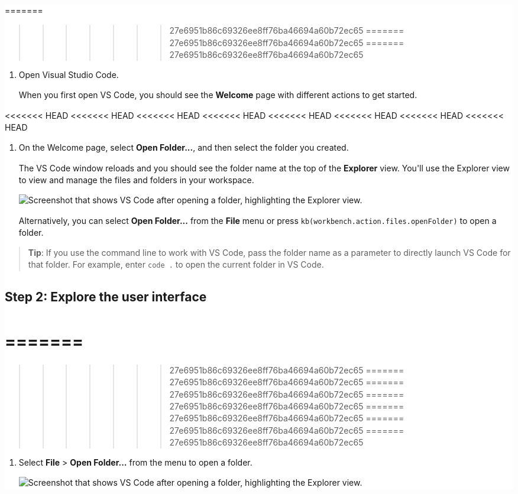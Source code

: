 =======
>>>>>>> 27e6951b86c69326ee8ff76ba46694a60b72ec65
=======
>>>>>>> 27e6951b86c69326ee8ff76ba46694a60b72ec65
=======
>>>>>>> 27e6951b86c69326ee8ff76ba46694a60b72ec65
1. Open Visual Studio Code.

    When you first open VS Code, you should see the **Welcome** page with different actions to get started.

<<<<<<< HEAD
<<<<<<< HEAD
<<<<<<< HEAD
<<<<<<< HEAD
<<<<<<< HEAD
<<<<<<< HEAD
<<<<<<< HEAD
<<<<<<< HEAD
1. On the Welcome page, select **Open Folder...**, and then select the folder you created.

    The VS Code window reloads and you should see the folder name at the top of the **Explorer** view. You'll use the Explorer view to view and manage the files and folders in your workspace.

    ![Screenshot that shows VS Code after opening a folder, highlighting the Explorer view.](images/getting-started/open-folder.png)

    Alternatively, you can select **Open Folder...** from the **File** menu or press `kb(workbench.action.files.openFolder)` to open a folder.

> **Tip**: If you use the command line to work with VS Code, pass the folder name as a parameter to directly launch VS Code for that folder. For example, enter `code .` to open the current folder in VS Code.

## Step 2: Explore the user interface
=======
=======
>>>>>>> 27e6951b86c69326ee8ff76ba46694a60b72ec65
=======
>>>>>>> 27e6951b86c69326ee8ff76ba46694a60b72ec65
=======
>>>>>>> 27e6951b86c69326ee8ff76ba46694a60b72ec65
=======
>>>>>>> 27e6951b86c69326ee8ff76ba46694a60b72ec65
=======
>>>>>>> 27e6951b86c69326ee8ff76ba46694a60b72ec65
=======
>>>>>>> 27e6951b86c69326ee8ff76ba46694a60b72ec65
=======
>>>>>>> 27e6951b86c69326ee8ff76ba46694a60b72ec65
1. Select **File** > **Open Folder...** from the menu to open a folder.

    ![Screenshot that shows VS Code after opening a folder, highlighting the Explorer view.](images/getting-started/open-folder.png)
